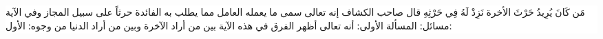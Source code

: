 مَن كَانَ يُرِيدُ حَرْثَ الأخرة نَزِدْ لَهُ فِي حَرْثِهِ
قال صاحب الكشاف إنه تعالى سمى ما يعمله العامل مما يطلب به الفائدة حرثاً على سبيل المجاز وفي الآية مسائل:
المسألة الأولى:
أنه تعالى أظهر الفرق في هذه الآية بين من أراد الآخرة وبين من أراد الدنيا من وجوه:
الأول:
